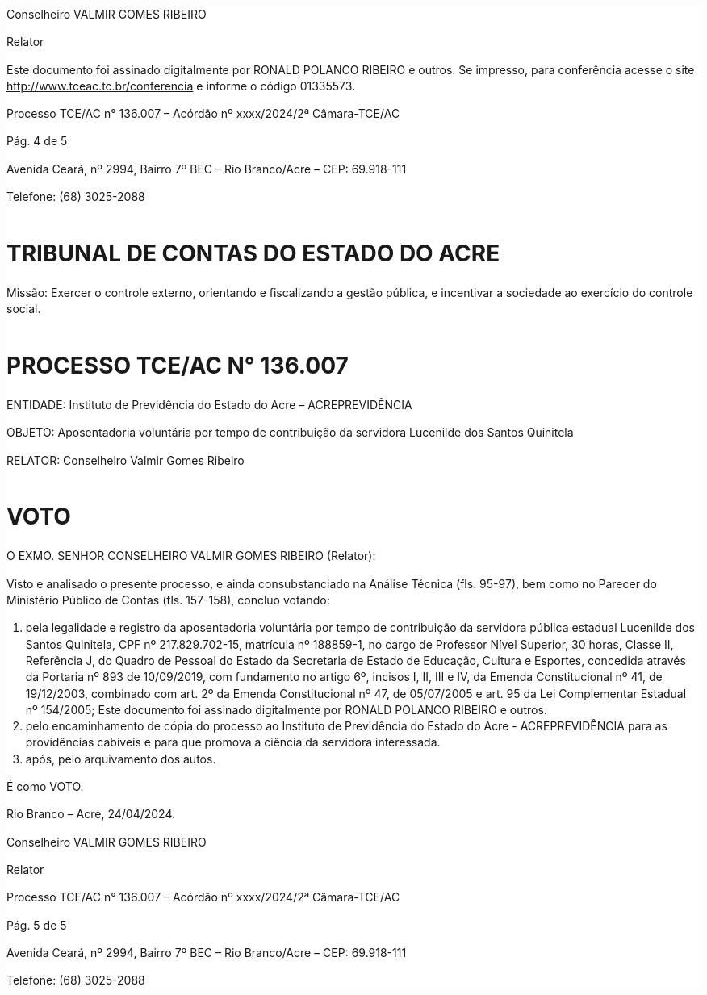 Conselheiro VALMIR GOMES RIBEIRO

Relator

Este documento foi assinado digitalmente por RONALD POLANCO RIBEIRO e outros. Se impresso, para conferência acesse o site http://www.tceac.tc.br/conferencia e informe o código 01335573.

Processo TCE/AC n° 136.007 – Acórdão nº xxxx/2024/2ª Câmara-TCE/AC

Pág. 4 de 5

Avenida Ceará, nº 2994, Bairro 7º BEC – Rio Branco/Acre – CEP: 69.918-111

Telefone: (68) 3025-2088

# TRIBUNAL DE CONTAS DO ESTADO DO ACRE

Missão: Exercer o controle externo, orientando e fiscalizando a gestão pública, e incentivar a sociedade ao exercício do controle social.

# PROCESSO TCE/AC N° 136.007

ENTIDADE: Instituto de Previdência do Estado do Acre – ACREPREVIDÊNCIA

OBJETO: Aposentadoria voluntária por tempo de contribuição da servidora Lucenilde dos Santos Quinitela

RELATOR: Conselheiro Valmir Gomes Ribeiro

# VOTO

O EXMO. SENHOR CONSELHEIRO VALMIR GOMES RIBEIRO (Relator):

Visto e analisado o presente processo, e ainda consubstanciado na Análise Técnica (fls. 95-97), bem como no Parecer do Ministério Público de Contas (fls. 157-158), concluo votando:

1. pela legalidade e registro da aposentadoria voluntária por tempo de contribuição da servidora pública estadual Lucenilde dos Santos Quinitela, CPF nº 217.829.702-15, matrícula nº 188859-1, no cargo de Professor Nível Superior, 30 horas, Classe II, Referência J, do Quadro de Pessoal do Estado da Secretaria de Estado de Educação, Cultura e Esportes, concedida através da Portaria nº 893 de 10/09/2019, com fundamento no artigo 6º, incisos I, II, III e IV, da Emenda Constitucional nº 41, de 19/12/2003, combinado com art. 2º da Emenda Constitucional nº 47, de 05/07/2005 e art. 95 da Lei Complementar Estadual nº 154/2005; Este documento foi assinado digitalmente por RONALD POLANCO RIBEIRO e outros.
2. pelo encaminhamento de cópia do processo ao Instituto de Previdência do Estado do Acre - ACREPREVIDÊNCIA para as providências cabíveis e para que promova a ciência da servidora interessada.
3. após, pelo arquivamento dos autos.

É como VOTO.

Rio Branco – Acre, 24/04/2024.

Conselheiro VALMIR GOMES RIBEIRO

Relator

Processo TCE/AC n° 136.007 – Acórdão nº xxxx/2024/2ª Câmara-TCE/AC

Pág. 5 de 5

Avenida Ceará, nº 2994, Bairro 7º BEC – Rio Branco/Acre – CEP: 69.918-111

Telefone: (68) 3025-2088

